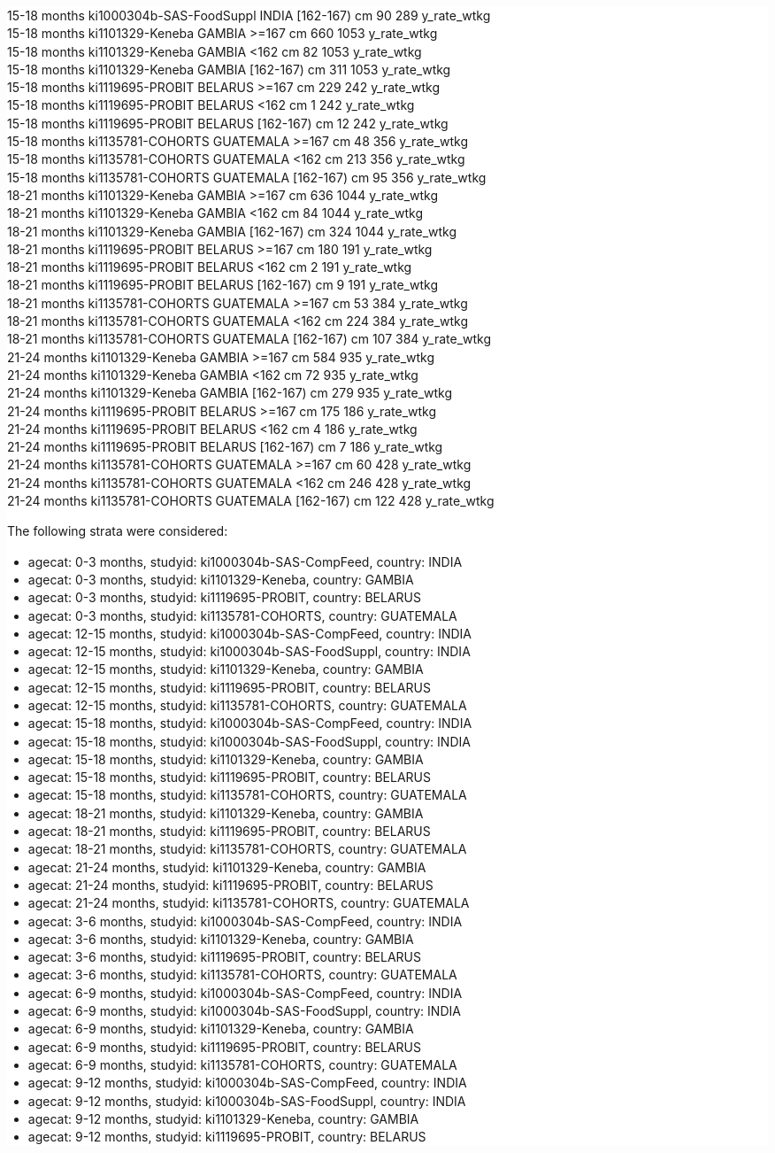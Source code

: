 15-18 months   ki1000304b-SAS-FoodSuppl   INDIA       [162-167) cm        90     289  y_rate_wtkg      
15-18 months   ki1101329-Keneba           GAMBIA      >=167 cm           660    1053  y_rate_wtkg      
15-18 months   ki1101329-Keneba           GAMBIA      <162 cm             82    1053  y_rate_wtkg      
15-18 months   ki1101329-Keneba           GAMBIA      [162-167) cm       311    1053  y_rate_wtkg      
15-18 months   ki1119695-PROBIT           BELARUS     >=167 cm           229     242  y_rate_wtkg      
15-18 months   ki1119695-PROBIT           BELARUS     <162 cm              1     242  y_rate_wtkg      
15-18 months   ki1119695-PROBIT           BELARUS     [162-167) cm        12     242  y_rate_wtkg      
15-18 months   ki1135781-COHORTS          GUATEMALA   >=167 cm            48     356  y_rate_wtkg      
15-18 months   ki1135781-COHORTS          GUATEMALA   <162 cm            213     356  y_rate_wtkg      
15-18 months   ki1135781-COHORTS          GUATEMALA   [162-167) cm        95     356  y_rate_wtkg      
18-21 months   ki1101329-Keneba           GAMBIA      >=167 cm           636    1044  y_rate_wtkg      
18-21 months   ki1101329-Keneba           GAMBIA      <162 cm             84    1044  y_rate_wtkg      
18-21 months   ki1101329-Keneba           GAMBIA      [162-167) cm       324    1044  y_rate_wtkg      
18-21 months   ki1119695-PROBIT           BELARUS     >=167 cm           180     191  y_rate_wtkg      
18-21 months   ki1119695-PROBIT           BELARUS     <162 cm              2     191  y_rate_wtkg      
18-21 months   ki1119695-PROBIT           BELARUS     [162-167) cm         9     191  y_rate_wtkg      
18-21 months   ki1135781-COHORTS          GUATEMALA   >=167 cm            53     384  y_rate_wtkg      
18-21 months   ki1135781-COHORTS          GUATEMALA   <162 cm            224     384  y_rate_wtkg      
18-21 months   ki1135781-COHORTS          GUATEMALA   [162-167) cm       107     384  y_rate_wtkg      
21-24 months   ki1101329-Keneba           GAMBIA      >=167 cm           584     935  y_rate_wtkg      
21-24 months   ki1101329-Keneba           GAMBIA      <162 cm             72     935  y_rate_wtkg      
21-24 months   ki1101329-Keneba           GAMBIA      [162-167) cm       279     935  y_rate_wtkg      
21-24 months   ki1119695-PROBIT           BELARUS     >=167 cm           175     186  y_rate_wtkg      
21-24 months   ki1119695-PROBIT           BELARUS     <162 cm              4     186  y_rate_wtkg      
21-24 months   ki1119695-PROBIT           BELARUS     [162-167) cm         7     186  y_rate_wtkg      
21-24 months   ki1135781-COHORTS          GUATEMALA   >=167 cm            60     428  y_rate_wtkg      
21-24 months   ki1135781-COHORTS          GUATEMALA   <162 cm            246     428  y_rate_wtkg      
21-24 months   ki1135781-COHORTS          GUATEMALA   [162-167) cm       122     428  y_rate_wtkg      


The following strata were considered:

* agecat: 0-3 months, studyid: ki1000304b-SAS-CompFeed, country: INDIA
* agecat: 0-3 months, studyid: ki1101329-Keneba, country: GAMBIA
* agecat: 0-3 months, studyid: ki1119695-PROBIT, country: BELARUS
* agecat: 0-3 months, studyid: ki1135781-COHORTS, country: GUATEMALA
* agecat: 12-15 months, studyid: ki1000304b-SAS-CompFeed, country: INDIA
* agecat: 12-15 months, studyid: ki1000304b-SAS-FoodSuppl, country: INDIA
* agecat: 12-15 months, studyid: ki1101329-Keneba, country: GAMBIA
* agecat: 12-15 months, studyid: ki1119695-PROBIT, country: BELARUS
* agecat: 12-15 months, studyid: ki1135781-COHORTS, country: GUATEMALA
* agecat: 15-18 months, studyid: ki1000304b-SAS-CompFeed, country: INDIA
* agecat: 15-18 months, studyid: ki1000304b-SAS-FoodSuppl, country: INDIA
* agecat: 15-18 months, studyid: ki1101329-Keneba, country: GAMBIA
* agecat: 15-18 months, studyid: ki1119695-PROBIT, country: BELARUS
* agecat: 15-18 months, studyid: ki1135781-COHORTS, country: GUATEMALA
* agecat: 18-21 months, studyid: ki1101329-Keneba, country: GAMBIA
* agecat: 18-21 months, studyid: ki1119695-PROBIT, country: BELARUS
* agecat: 18-21 months, studyid: ki1135781-COHORTS, country: GUATEMALA
* agecat: 21-24 months, studyid: ki1101329-Keneba, country: GAMBIA
* agecat: 21-24 months, studyid: ki1119695-PROBIT, country: BELARUS
* agecat: 21-24 months, studyid: ki1135781-COHORTS, country: GUATEMALA
* agecat: 3-6 months, studyid: ki1000304b-SAS-CompFeed, country: INDIA
* agecat: 3-6 months, studyid: ki1101329-Keneba, country: GAMBIA
* agecat: 3-6 months, studyid: ki1119695-PROBIT, country: BELARUS
* agecat: 3-6 months, studyid: ki1135781-COHORTS, country: GUATEMALA
* agecat: 6-9 months, studyid: ki1000304b-SAS-CompFeed, country: INDIA
* agecat: 6-9 months, studyid: ki1000304b-SAS-FoodSuppl, country: INDIA
* agecat: 6-9 months, studyid: ki1101329-Keneba, country: GAMBIA
* agecat: 6-9 months, studyid: ki1119695-PROBIT, country: BELARUS
* agecat: 6-9 months, studyid: ki1135781-COHORTS, country: GUATEMALA
* agecat: 9-12 months, studyid: ki1000304b-SAS-CompFeed, country: INDIA
* agecat: 9-12 months, studyid: ki1000304b-SAS-FoodSuppl, country: INDIA
* agecat: 9-12 months, studyid: ki1101329-Keneba, country: GAMBIA
* agecat: 9-12 months, studyid: ki1119695-PROBIT, country: BELARUS